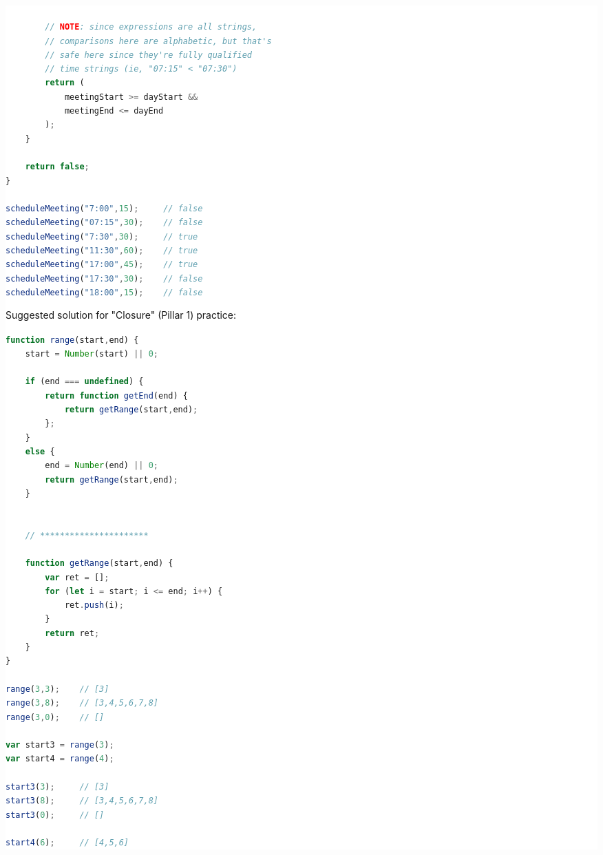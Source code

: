 ```js

        // NOTE: since expressions are all strings,
        // comparisons here are alphabetic, but that's
        // safe here since they're fully qualified
        // time strings (ie, "07:15" < "07:30")
        return (
            meetingStart >= dayStart &&
            meetingEnd <= dayEnd
        );
    }

    return false;
}

scheduleMeeting("7:00",15);     // false
scheduleMeeting("07:15",30);    // false
scheduleMeeting("7:30",30);     // true
scheduleMeeting("11:30",60);    // true
scheduleMeeting("17:00",45);    // true
scheduleMeeting("17:30",30);    // false
scheduleMeeting("18:00",15);    // false
```

Suggested solution for "Closure" (Pillar 1) practice:

```js
function range(start,end) {
    start = Number(start) || 0;

    if (end === undefined) {
        return function getEnd(end) {
            return getRange(start,end);
        };
    }
    else {
        end = Number(end) || 0;
        return getRange(start,end);
    }


    // **********************

    function getRange(start,end) {
        var ret = [];
        for (let i = start; i <= end; i++) {
            ret.push(i);
        }
        return ret;
    }
}

range(3,3);    // [3]
range(3,8);    // [3,4,5,6,7,8]
range(3,0);    // []

var start3 = range(3);
var start4 = range(4);

start3(3);     // [3]
start3(8);     // [3,4,5,6,7,8]
start3(0);     // []

start4(6);     // [4,5,6]
```
